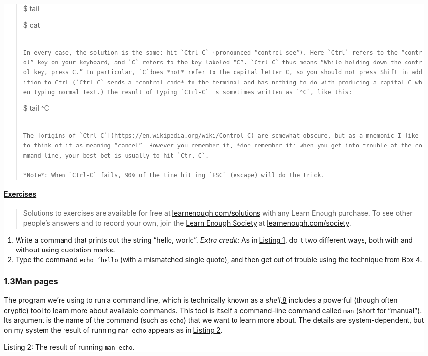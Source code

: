 >  $ tail
> ```
>
> ```
>  $ cat
> ```
>
> In every case, the solution is the same: hit `Ctrl-C` (pronounced “control-see”). Here `Ctrl` refers to the “control” key on your keyboard, and `C` refers to the key labeled “C”. `Ctrl-C` thus means “While holding down the control key, press C.” In particular, `C`does *not* refer to the capital letter C, so you should not press Shift in addition to Ctrl.(`Ctrl-C` sends a *control code* to the terminal and has nothing to do with producing a capital C when typing normal text.) The result of typing `Ctrl-C` is sometimes written as `⌃C`, like this:
>
> ```
>  $ tail
>  ^C
> ```
>
> The [origins of `Ctrl-C`](https://en.wikipedia.org/wiki/Control-C) are somewhat obscure, but as a mnemonic I like to think of it as meaning “cancel”. However you remember it, *do* remember it: when you get into trouble at the command line, your best bet is usually to hit `Ctrl-C`.
>
> *Note*: When `Ctrl-C` fails, 90% of the time hitting `ESC` (escape) will do the trick.
>

#### [Exercises](https://www.learnenough.com/command-line-tutorial#sec-exercises_first_command)

> Solutions to exercises are available for free at [learnenough.com/solutions](http://www.learnenough.com/solutions) with any Learn Enough purchase. To see other people’s answers and to record your own, join the [Learn Enough Society](http://learnenough.com/society) at [learnenough.com/society](http://learnenough.com/society).
>

1. Write a command that prints out the string “hello, world”. *Extra credit*: As in [Listing 1](https://www.learnenough.com/command-line-tutorial#code-hello_goodbye), do it two different ways, both with and without using quotation marks.
2. Type the command `echo ’hello` (with a mismatched single quote), and then get out of trouble using the technique from [Box 4](https://www.learnenough.com/command-line-tutorial#aside-getting_out_of_trouble).

### [1.3Man pages](https://www.learnenough.com/command-line-tutorial#sec-man_pages)

The program we’re using to run a command line, which is technically known as a *shell*,[8](https://www.learnenough.com/command-line-tutorial#cha-0_footnote-8) includes a powerful (though often cryptic) tool to learn more about available commands. This tool is itself a command-line command called `man` (short for “manual”). Its argument is the name of the command (such as `echo`) that we want to learn more about. The details are system-dependent, but on my system the result of running `man echo` appears as in [Listing 2](https://www.learnenough.com/command-line-tutorial#code-man_echo).

Listing 2: The result of running `man echo`.
